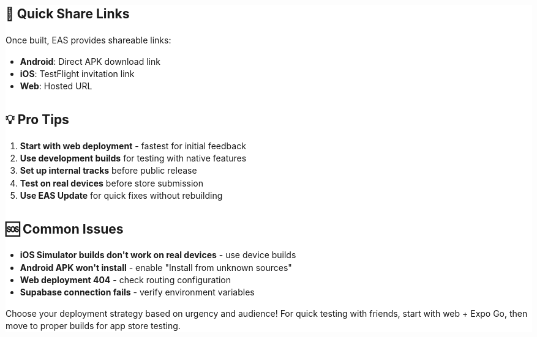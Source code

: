 ## 📱 Quick Share Links

Once built, EAS provides shareable links:
- **Android**: Direct APK download link
- **iOS**: TestFlight invitation link  
- **Web**: Hosted URL

## 💡 Pro Tips

1. **Start with web deployment** - fastest for initial feedback
2. **Use development builds** for testing with native features
3. **Set up internal tracks** before public release
4. **Test on real devices** before store submission
5. **Use EAS Update** for quick fixes without rebuilding

## 🆘 Common Issues

- **iOS Simulator builds don't work on real devices** - use device builds
- **Android APK won't install** - enable "Install from unknown sources"
- **Web deployment 404** - check routing configuration
- **Supabase connection fails** - verify environment variables

Choose your deployment strategy based on urgency and audience! For quick testing with friends, start with web + Expo Go, then move to proper builds for app store testing.